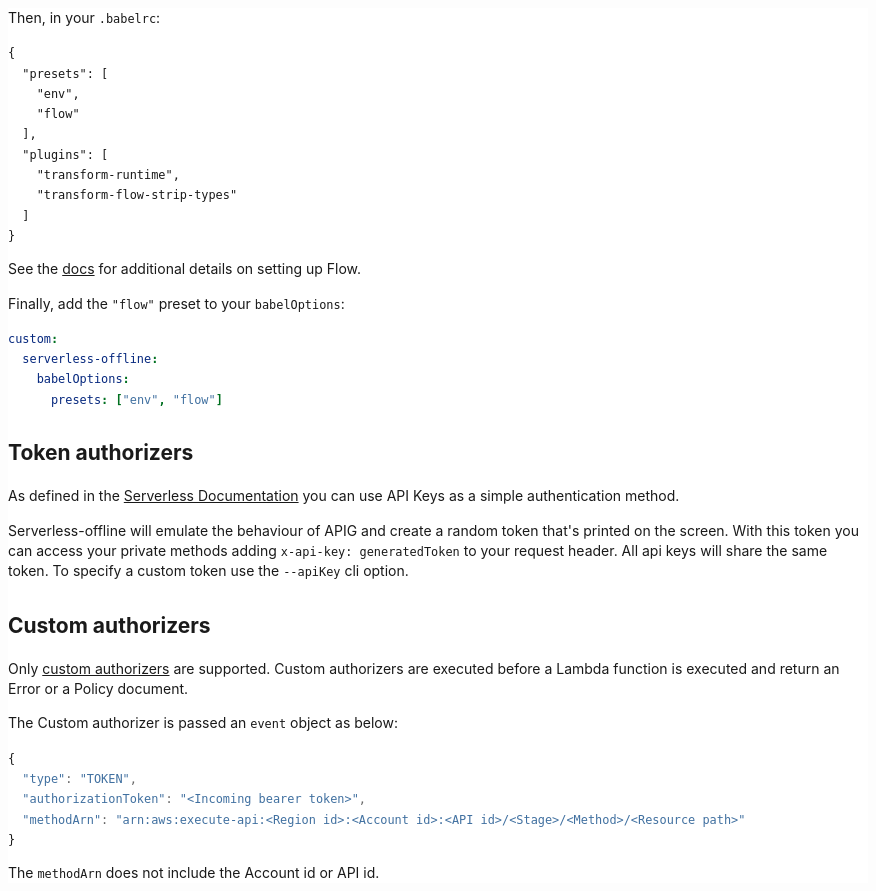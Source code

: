 Then, in your `.babelrc`:

```
{
  "presets": [
    "env",
    "flow"
  ],
  "plugins": [
    "transform-runtime",
    "transform-flow-strip-types"
  ]
}
```

See the [docs](https://flow.org/en/docs/install/) for additional details on setting up Flow.

Finally, add the `"flow"` preset to your `babelOptions`:

```yml
custom:
  serverless-offline:
    babelOptions:
      presets: ["env", "flow"]
```

## Token authorizers

As defined in the [Serverless Documentation](https://serverless.com/framework/docs/providers/aws/events/apigateway/#setting-api-keys-for-your-rest-api) you can use API Keys as a simple authentication method.

Serverless-offline will emulate the behaviour of APIG and create a random token that's printed on the screen. With this token you can access your private methods adding `x-api-key: generatedToken` to your request header. All api keys will share the same token. To specify a custom token use the `--apiKey` cli option.

## Custom authorizers

Only [custom authorizers](https://aws.amazon.com/blogs/compute/introducing-custom-authorizers-in-amazon-api-gateway/) are supported. Custom authorizers are executed before a Lambda function is executed and return an Error or a Policy document.

The Custom authorizer is passed an `event` object as below:

```javascript
{
  "type": "TOKEN",
  "authorizationToken": "<Incoming bearer token>",
  "methodArn": "arn:aws:execute-api:<Region id>:<Account id>:<API id>/<Stage>/<Method>/<Resource path>"
}
```

The `methodArn` does not include the Account id or API id.
